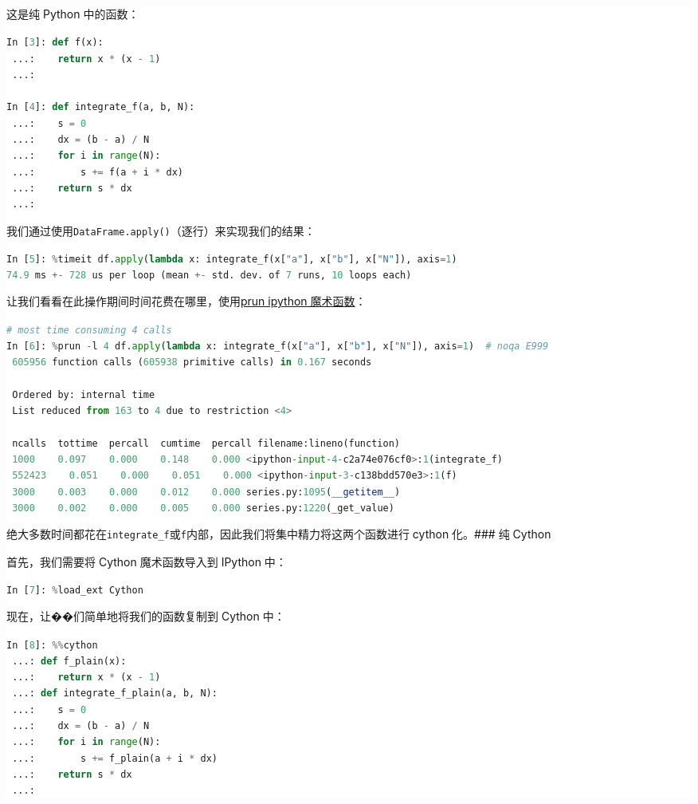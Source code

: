这是纯 Python 中的函数：

```py
In [3]: def f(x):
 ...:    return x * (x - 1)
 ...: 

In [4]: def integrate_f(a, b, N):
 ...:    s = 0
 ...:    dx = (b - a) / N
 ...:    for i in range(N):
 ...:        s += f(a + i * dx)
 ...:    return s * dx
 ...: 
```

我们通过使用`DataFrame.apply()`（逐行）来实现我们的结果：

```py
In [5]: %timeit df.apply(lambda x: integrate_f(x["a"], x["b"], x["N"]), axis=1)
74.9 ms +- 728 us per loop (mean +- std. dev. of 7 runs, 10 loops each) 
```

让我们看看在此操作期间时间花费在哪里，使用[prun ipython 魔术函数](https://ipython.readthedocs.io/en/stable/interactive/magics.html#magic-prun)：

```py
# most time consuming 4 calls
In [6]: %prun -l 4 df.apply(lambda x: integrate_f(x["a"], x["b"], x["N"]), axis=1)  # noqa E999
 605956 function calls (605938 primitive calls) in 0.167 seconds

 Ordered by: internal time
 List reduced from 163 to 4 due to restriction <4>

 ncalls  tottime  percall  cumtime  percall filename:lineno(function)
 1000    0.097    0.000    0.148    0.000 <ipython-input-4-c2a74e076cf0>:1(integrate_f)
 552423    0.051    0.000    0.051    0.000 <ipython-input-3-c138bdd570e3>:1(f)
 3000    0.003    0.000    0.012    0.000 series.py:1095(__getitem__)
 3000    0.002    0.000    0.005    0.000 series.py:1220(_get_value) 
```

绝大多数时间都花在`integrate_f`或`f`内部，因此我们将集中精力将这两个函数进行 cython 化。### 纯 Cython

首先，我们需要将 Cython 魔术函数导入到 IPython 中：

```py
In [7]: %load_ext Cython 
```

现在，让��们简单地将我们的函数复制到 Cython 中：

```py
In [8]: %%cython
 ...: def f_plain(x):
 ...:    return x * (x - 1)
 ...: def integrate_f_plain(a, b, N):
 ...:    s = 0
 ...:    dx = (b - a) / N
 ...:    for i in range(N):
 ...:        s += f_plain(a + i * dx)
 ...:    return s * dx
 ...: 
```

